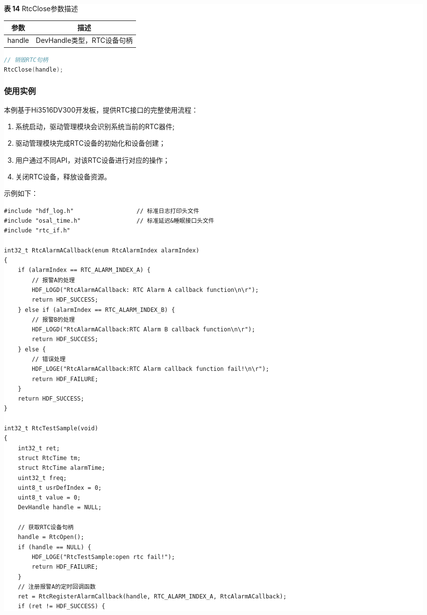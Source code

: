 **表 14** RtcClose参数描述

| **参数** | **描述** |
| -------- | -------- |
| handle | DevHandle类型，RTC设备句柄 |

```c
// 销毁RTC句柄 
RtcClose(handle);
```

### 使用实例

本例基于Hi3516DV300开发板，提供RTC接口的完整使用流程：

1. 系统启动，驱动管理模块会识别系统当前的RTC器件;

2. 驱动管理模块完成RTC设备的初始化和设备创建；

3. 用户通过不同API，对该RTC设备进行对应的操作；

4. 关闭RTC设备，释放设备资源。

示例如下：

```c有问题
#include "hdf_log.h"                  // 标准日志打印头文件
#include "osal_time.h"                // 标准延迟&睡眠接口头文件
#include "rtc_if.h"

int32_t RtcAlarmACallback(enum RtcAlarmIndex alarmIndex)
{
    if (alarmIndex == RTC_ALARM_INDEX_A) {
        // 报警A的处理 
        HDF_LOGD("RtcAlarmACallback: RTC Alarm A callback function\n\r");
        return HDF_SUCCESS;
    } else if (alarmIndex == RTC_ALARM_INDEX_B) {
        // 报警B的处理 
        HDF_LOGD("RtcAlarmACallback:RTC Alarm B callback function\n\r");
        return HDF_SUCCESS;
    } else {
        // 错误处理 
        HDF_LOGE("RtcAlarmACallback:RTC Alarm callback function fail!\n\r");
        return HDF_FAILURE;
    }
    return HDF_SUCCESS;
}

int32_t RtcTestSample(void)
{
    int32_t ret;
    struct RtcTime tm;
    struct RtcTime alarmTime;
    uint32_t freq;
    uint8_t usrDefIndex = 0;
    uint8_t value = 0;
    DevHandle handle = NULL;

    // 获取RTC设备句柄 
    handle = RtcOpen();
    if (handle == NULL) {
        HDF_LOGE("RtcTestSample:open rtc fail!");
        return HDF_FAILURE;
    }
    // 注册报警A的定时回调函数 
    ret = RtcRegisterAlarmCallback(handle, RTC_ALARM_INDEX_A, RtcAlarmACallback);
    if (ret != HDF_SUCCESS) {
```